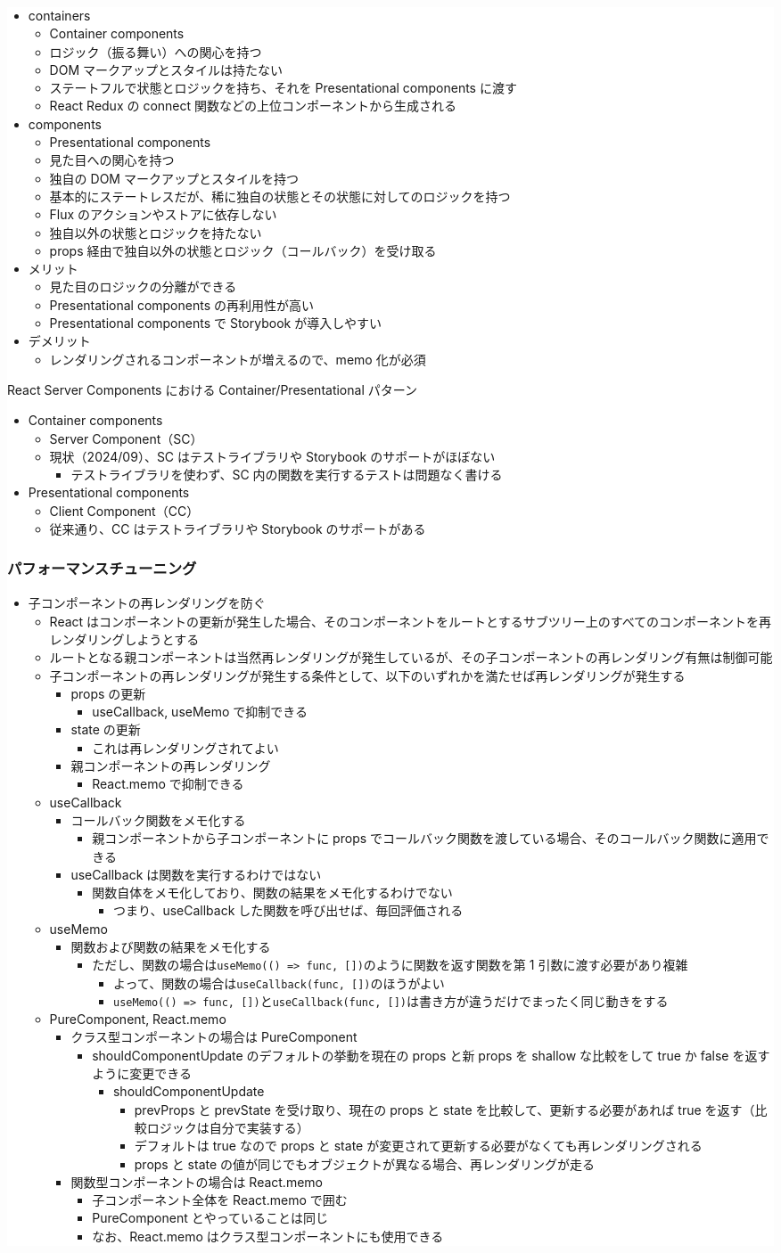 - containers
  - Container components
  - ロジック（振る舞い）への関心を持つ
  - DOM マークアップとスタイルは持たない
  - ステートフルで状態とロジックを持ち、それを Presentational components に渡す
  - React Redux の connect 関数などの上位コンポーネントから生成される
- components
  - Presentational components
  - 見た目への関心を持つ
  - 独自の DOM マークアップとスタイルを持つ
  - 基本的にステートレスだが、稀に独自の状態とその状態に対してのロジックを持つ
  - Flux のアクションやストアに依存しない
  - 独自以外の状態とロジックを持たない
  - props 経由で独自以外の状態とロジック（コールバック）を受け取る
- メリット
  - 見た目のロジックの分離ができる
  - Presentational components の再利用性が高い
  - Presentational components で Storybook が導入しやすい
- デメリット
  - レンダリングされるコンポーネントが増えるので、memo 化が必須

React Server Components における Container/Presentational パターン

- Container components
  - Server Component（SC）
  - 現状（2024/09）、SC はテストライブラリや Storybook のサポートがほぼない
    - テストライブラリを使わず、SC 内の関数を実行するテストは問題なく書ける
- Presentational components
  - Client Component（CC）
  - 従来通り、CC はテストライブラリや Storybook のサポートがある

### パフォーマンスチューニング

- 子コンポーネントの再レンダリングを防ぐ
  - React はコンポーネントの更新が発生した場合、そのコンポーネントをルートとするサブツリー上のすべてのコンポーネントを再レンダリングしようとする
  - ルートとなる親コンポーネントは当然再レンダリングが発生しているが、その子コンポーネントの再レンダリング有無は制御可能
  - 子コンポーネントの再レンダリングが発生する条件として、以下のいずれかを満たせば再レンダリングが発生する
    - props の更新
      - useCallback, useMemo で抑制できる
    - state の更新
      - これは再レンダリングされてよい
    - 親コンポーネントの再レンダリング
      - React.memo で抑制できる
  - useCallback
    - コールバック関数をメモ化する
      - 親コンポーネントから子コンポーネントに props でコールバック関数を渡している場合、そのコールバック関数に適用できる
    - useCallback は関数を実行するわけではない
      - 関数自体をメモ化しており、関数の結果をメモ化するわけでない
        - つまり、useCallback した関数を呼び出せば、毎回評価される
  - useMemo
    - 関数および関数の結果をメモ化する
      - ただし、関数の場合は`useMemo(() => func, [])`のように関数を返す関数を第 1 引数に渡す必要があり複雑
        - よって、関数の場合は`useCallback(func, [])`のほうがよい
        - `useMemo(() => func, [])`と`useCallback(func, [])`は書き方が違うだけでまったく同じ動きをする
  - PureComponent, React.memo
    - クラス型コンポーネントの場合は PureComponent
      - shouldComponentUpdate のデフォルトの挙動を現在の props と新 props を shallow な比較をして true か false を返すように変更できる
        - shouldComponentUpdate
          - prevProps と prevState を受け取り、現在の props と state を比較して、更新する必要があれば true を返す（比較ロジックは自分で実装する）
          - デフォルトは true なので props と state が変更されて更新する必要がなくても再レンダリングされる
          - props と state の値が同じでもオブジェクトが異なる場合、再レンダリングが走る
    - 関数型コンポーネントの場合は React.memo
      - 子コンポーネント全体を React.memo で囲む
      - PureComponent とやっていることは同じ
      - なお、React.memo はクラス型コンポーネントにも使用できる